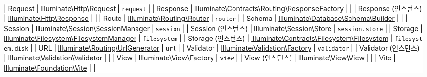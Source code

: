 | Request  | [Illuminate\Http\Request](https://laravel.com/api/9.x/Illuminate/Http/Request.html) | `request` |
| Response  | [Illuminate\Contracts\Routing\ResponseFactory](https://laravel.com/api/9.x/Illuminate/Contracts/Routing/ResponseFactory.html) |  |
| Response (인스턴스) | [Illuminate\Http\Response](https://laravel.com/api/9.x/Illuminate/Http/Response.html) |  |
| Route  | [Illuminate\Routing\Router](https://laravel.com/api/9.x/Illuminate/Routing/Router.html) | `router` |
| Schema  | [Illuminate\Database\Schema\Builder](https://laravel.com/api/9.x/Illuminate/Database/Schema/Builder.html) |  |
| Session  | [Illuminate\Session\SessionManager](https://laravel.com/api/9.x/Illuminate/Session/SessionManager.html) | `session` |
| Session (인스턴스) | [Illuminate\Session\Store](https://laravel.com/api/9.x/Illuminate/Session/Store.html) | `session.store` |
| Storage  | [Illuminate\Filesystem\FilesystemManager](https://laravel.com/api/9.x/Illuminate/Filesystem/FilesystemManager.html) | `filesystem` |
| Storage (인스턴스) | [Illuminate\Contracts\Filesystem\Filesystem](https://laravel.com/api/9.x/Illuminate/Contracts/Filesystem/Filesystem.html) | `filesystem.disk` |
| URL  | [Illuminate\Routing\UrlGenerator](https://laravel.com/api/9.x/Illuminate/Routing/UrlGenerator.html) | `url` |
| Validator  | [Illuminate\Validation\Factory](https://laravel.com/api/9.x/Illuminate/Validation/Factory.html) | `validator` |
| Validator (인스턴스) | [Illuminate\Validation\Validator](https://laravel.com/api/9.x/Illuminate/Validation/Validator.html) |  |
| View  | [Illuminate\View\Factory](https://laravel.com/api/9.x/Illuminate/View/Factory.html) | `view` |
| View (인스턴스) | [Illuminate\View\View](https://laravel.com/api/9.x/Illuminate/View/View.html) |  |
| Vite  | [Illuminate\Foundation\Vite](https://laravel.com/api/9.x/Illuminate/Foundation/Vite.html) |  |